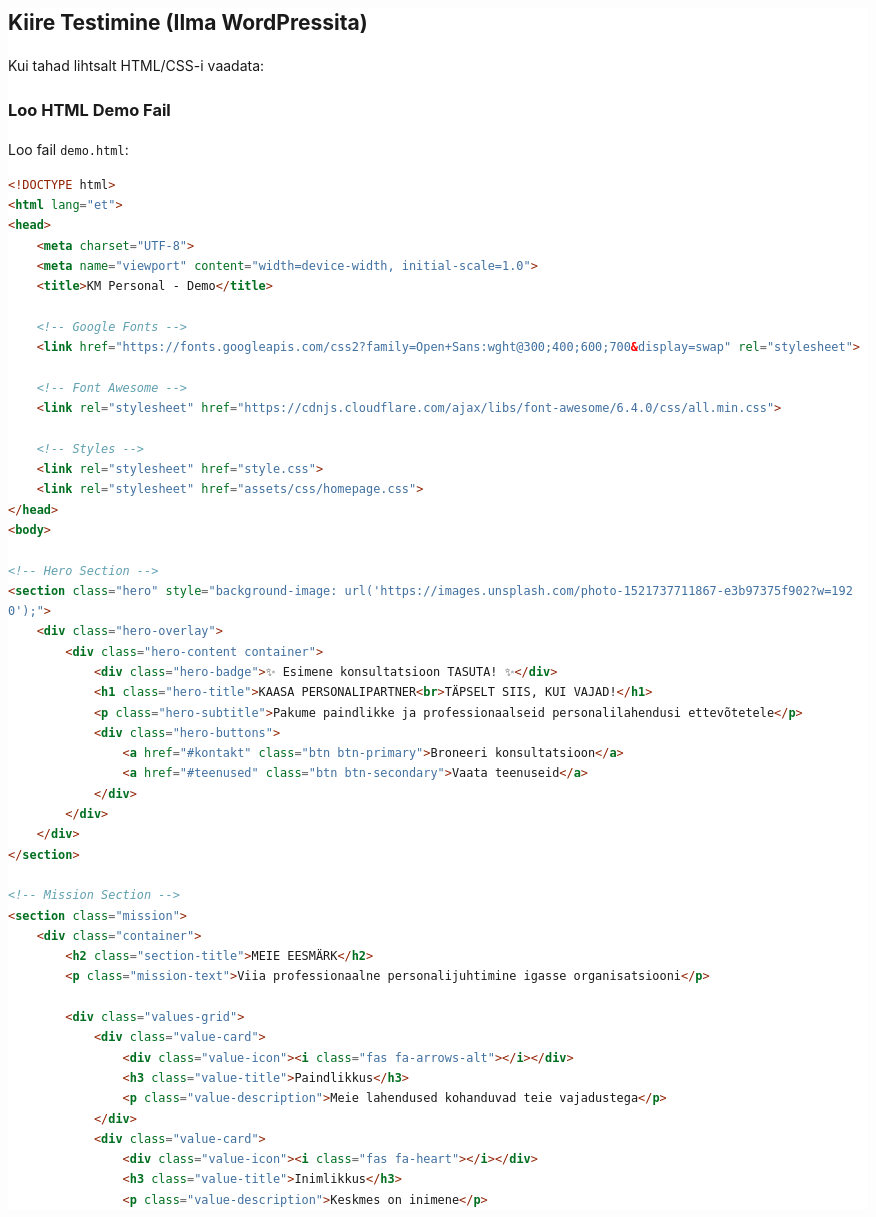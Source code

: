 
## Kiire Testimine (Ilma WordPressita)

Kui tahad lihtsalt HTML/CSS-i vaadata:

### Loo HTML Demo Fail

Loo fail `demo.html`:

```html
<!DOCTYPE html>
<html lang="et">
<head>
    <meta charset="UTF-8">
    <meta name="viewport" content="width=device-width, initial-scale=1.0">
    <title>KM Personal - Demo</title>

    <!-- Google Fonts -->
    <link href="https://fonts.googleapis.com/css2?family=Open+Sans:wght@300;400;600;700&display=swap" rel="stylesheet">

    <!-- Font Awesome -->
    <link rel="stylesheet" href="https://cdnjs.cloudflare.com/ajax/libs/font-awesome/6.4.0/css/all.min.css">

    <!-- Styles -->
    <link rel="stylesheet" href="style.css">
    <link rel="stylesheet" href="assets/css/homepage.css">
</head>
<body>

<!-- Hero Section -->
<section class="hero" style="background-image: url('https://images.unsplash.com/photo-1521737711867-e3b97375f902?w=1920');">
    <div class="hero-overlay">
        <div class="hero-content container">
            <div class="hero-badge">✨ Esimene konsultatsioon TASUTA! ✨</div>
            <h1 class="hero-title">KAASA PERSONALIPARTNER<br>TÄPSELT SIIS, KUI VAJAD!</h1>
            <p class="hero-subtitle">Pakume paindlikke ja professionaalseid personalilahendusi ettevõtetele</p>
            <div class="hero-buttons">
                <a href="#kontakt" class="btn btn-primary">Broneeri konsultatsioon</a>
                <a href="#teenused" class="btn btn-secondary">Vaata teenuseid</a>
            </div>
        </div>
    </div>
</section>

<!-- Mission Section -->
<section class="mission">
    <div class="container">
        <h2 class="section-title">MEIE EESMÄRK</h2>
        <p class="mission-text">Viia professionaalne personalijuhtimine igasse organisatsiooni</p>

        <div class="values-grid">
            <div class="value-card">
                <div class="value-icon"><i class="fas fa-arrows-alt"></i></div>
                <h3 class="value-title">Paindlikkus</h3>
                <p class="value-description">Meie lahendused kohanduvad teie vajadustega</p>
            </div>
            <div class="value-card">
                <div class="value-icon"><i class="fas fa-heart"></i></div>
                <h3 class="value-title">Inimlikkus</h3>
                <p class="value-description">Keskmes on inimene</p>
```